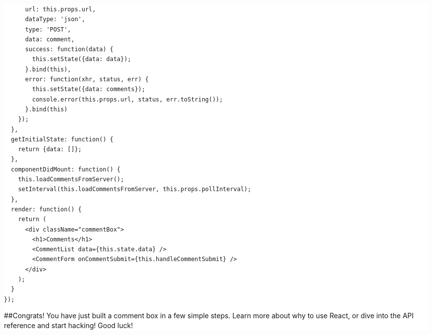 ```
      url: this.props.url,
      dataType: 'json',
      type: 'POST',
      data: comment,
      success: function(data) {
        this.setState({data: data});
      }.bind(this),
      error: function(xhr, status, err) {
        this.setState({data: comments});
        console.error(this.props.url, status, err.toString());
      }.bind(this)
    });
  },
  getInitialState: function() {
    return {data: []};
  },
  componentDidMount: function() {
    this.loadCommentsFromServer();
    setInterval(this.loadCommentsFromServer, this.props.pollInterval);
  },
  render: function() {
    return (
      <div className="commentBox">
        <h1>Comments</h1>
        <CommentList data={this.state.data} />
        <CommentForm onCommentSubmit={this.handleCommentSubmit} />
      </div>
    );
  }
});
```

##Congrats!
You have just built a comment box in a few simple steps. Learn more about why to use React, or dive into the API reference and start hacking! Good luck!
